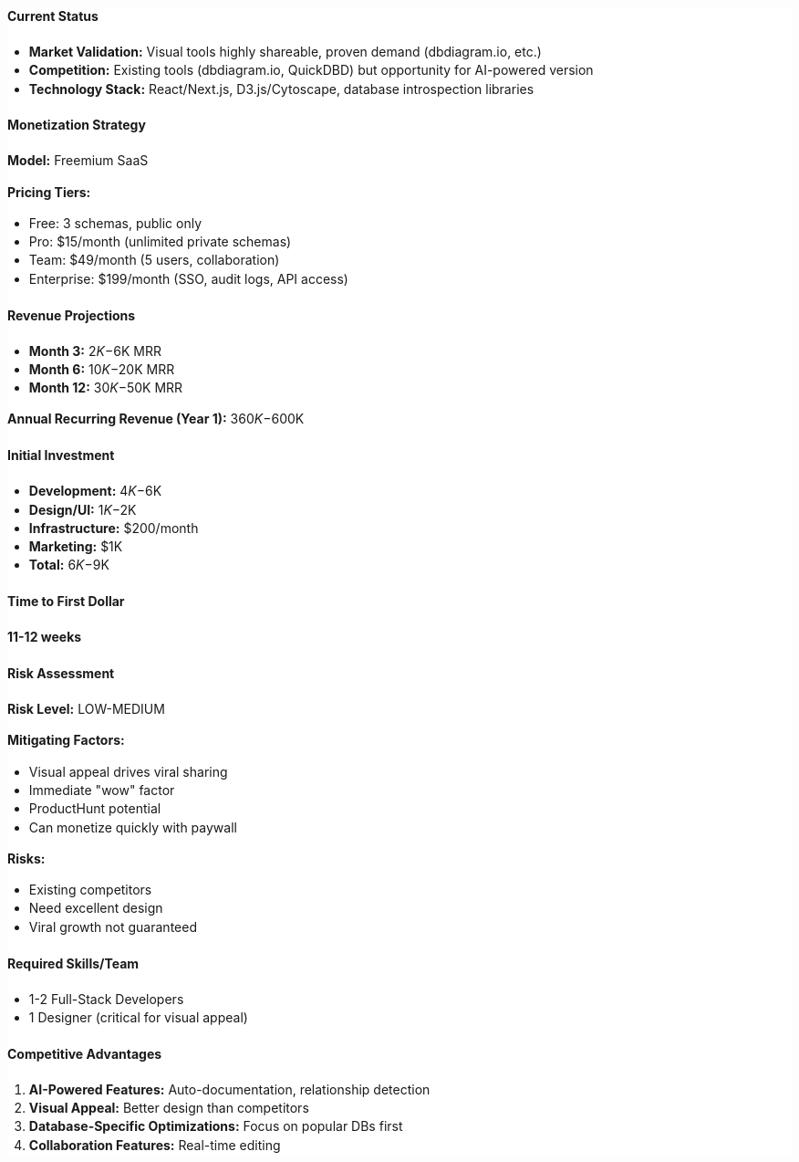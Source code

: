 #### Current Status
- **Market Validation:** Visual tools highly shareable, proven demand (dbdiagram.io, etc.)
- **Competition:** Existing tools (dbdiagram.io, QuickDBD) but opportunity for AI-powered version
- **Technology Stack:** React/Next.js, D3.js/Cytoscape, database introspection libraries

#### Monetization Strategy
**Model:** Freemium SaaS

**Pricing Tiers:**
- Free: 3 schemas, public only
- Pro: $15/month (unlimited private schemas)
- Team: $49/month (5 users, collaboration)
- Enterprise: $199/month (SSO, audit logs, API access)

#### Revenue Projections
- **Month 3:** $2K-$6K MRR
- **Month 6:** $10K-$20K MRR
- **Month 12:** $30K-$50K MRR

**Annual Recurring Revenue (Year 1):** $360K-$600K

#### Initial Investment
- **Development:** $4K-$6K
- **Design/UI:** $1K-$2K
- **Infrastructure:** $200/month
- **Marketing:** $1K
- **Total:** $6K-$9K

#### Time to First Dollar
**11-12 weeks**

#### Risk Assessment
**Risk Level:** LOW-MEDIUM

**Mitigating Factors:**
- Visual appeal drives viral sharing
- Immediate "wow" factor
- ProductHunt potential
- Can monetize quickly with paywall

**Risks:**
- Existing competitors
- Need excellent design
- Viral growth not guaranteed

#### Required Skills/Team
- 1-2 Full-Stack Developers
- 1 Designer (critical for visual appeal)

#### Competitive Advantages
1. **AI-Powered Features:** Auto-documentation, relationship detection
2. **Visual Appeal:** Better design than competitors
3. **Database-Specific Optimizations:** Focus on popular DBs first
4. **Collaboration Features:** Real-time editing
